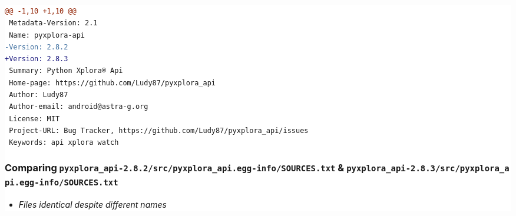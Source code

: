 ```diff
@@ -1,10 +1,10 @@
 Metadata-Version: 2.1
 Name: pyxplora-api
-Version: 2.8.2
+Version: 2.8.3
 Summary: Python Xplora® Api
 Home-page: https://github.com/Ludy87/pyxplora_api
 Author: Ludy87
 Author-email: android@astra-g.org
 License: MIT
 Project-URL: Bug Tracker, https://github.com/Ludy87/pyxplora_api/issues
 Keywords: api xplora watch
```

### Comparing `pyxplora_api-2.8.2/src/pyxplora_api.egg-info/SOURCES.txt` & `pyxplora_api-2.8.3/src/pyxplora_api.egg-info/SOURCES.txt`

 * *Files identical despite different names*

